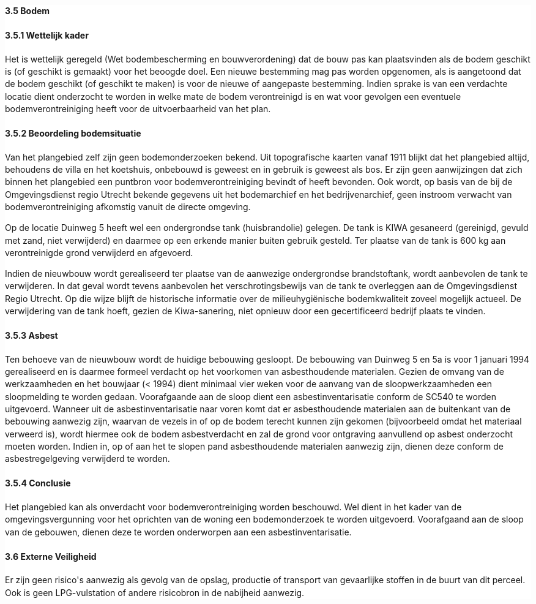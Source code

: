 #### <span id="page-16-0"></span>**3.5 Bodem**

#### **3.5.1 Wettelijk kader**

Het is wettelijk geregeld (Wet bodembescherming en bouwverordening) dat de bouw pas kan plaatsvinden als de bodem geschikt is (of geschikt is gemaakt) voor het beoogde doel. Een nieuwe bestemming mag pas worden opgenomen, als is aangetoond dat de bodem geschikt (of geschikt te maken) is voor de nieuwe of aangepaste bestemming. Indien sprake is van een verdachte locatie dient onderzocht te worden in welke mate de bodem verontreinigd is en wat voor gevolgen een eventuele bodemverontreiniging heeft voor de uitvoerbaarheid van het plan.

#### **3.5.2 Beoordeling bodemsituatie**

Van het plangebied zelf zijn geen bodemonderzoeken bekend. Uit topografische kaarten vanaf 1911 blijkt dat het plangebied altijd, behoudens de villa en het koetshuis, onbebouwd is geweest en in gebruik is geweest als bos. Er zijn geen aanwijzingen dat zich binnen het plangebied een puntbron voor bodemverontreiniging bevindt of heeft bevonden. Ook wordt, op basis van de bij de Omgevingsdienst regio Utrecht bekende gegevens uit het bodemarchief en het bedrijvenarchief, geen instroom verwacht van bodemverontreiniging afkomstig vanuit de directe omgeving.

Op de locatie Duinweg 5 heeft wel een ondergrondse tank (huisbrandolie) gelegen. De tank is KIWA gesaneerd (gereinigd, gevuld met zand, niet verwijderd) en daarmee op een erkende manier buiten gebruik gesteld. Ter plaatse van de tank is 600 kg aan verontreinigde grond verwijderd en afgevoerd.

Indien de nieuwbouw wordt gerealiseerd ter plaatse van de aanwezige ondergrondse brandstoftank, wordt aanbevolen de tank te verwijderen. In dat geval wordt tevens aanbevolen het verschrotingsbewijs van de tank te overleggen aan de Omgevingsdienst Regio Utrecht. Op die wijze blijft de historische informatie over de milieuhygiënische bodemkwaliteit zoveel mogelijk actueel. De verwijdering van de tank hoeft, gezien de Kiwa-sanering, niet opnieuw door een gecertificeerd bedrijf plaats te vinden.

#### **3.5.3 Asbest**

Ten behoeve van de nieuwbouw wordt de huidige bebouwing gesloopt. De bebouwing van Duinweg 5 en 5a is voor 1 januari 1994 gerealiseerd en is daarmee formeel verdacht op het voorkomen van asbesthoudende materialen. Gezien de omvang van de werkzaamheden en het bouwjaar (< 1994) dient minimaal vier weken voor de aanvang van de sloopwerkzaamheden een sloopmelding te worden gedaan. Voorafgaande aan de sloop dient een asbestinventarisatie conform de SC540 te worden uitgevoerd. Wanneer uit de asbestinventarisatie naar voren komt dat er asbesthoudende materialen aan de buitenkant van de bebouwing aanwezig zijn, waarvan de vezels in of op de bodem terecht kunnen zijn gekomen (bijvoorbeeld omdat het materiaal verweerd is), wordt hiermee ook de bodem asbestverdacht en zal de grond voor ontgraving aanvullend op asbest onderzocht moeten worden. Indien in, op of aan het te slopen pand asbesthoudende materialen aanwezig zijn, dienen deze conform de asbestregelgeving verwijderd te worden.

#### **3.5.4 Conclusie**

Het plangebied kan als onverdacht voor bodemverontreiniging worden beschouwd. Wel dient in het kader van de omgevingsvergunning voor het oprichten van de woning een bodemonderzoek te worden uitgevoerd. Voorafgaand aan de sloop van de gebouwen, dienen deze te worden onderworpen aan een asbestinventarisatie.

#### <span id="page-17-0"></span>**3.6 Externe Veiligheid**

Er zijn geen risico's aanwezig als gevolg van de opslag, productie of transport van gevaarlijke stoffen in de buurt van dit perceel. Ook is geen LPG-vulstation of andere risicobron in de nabijheid aanwezig.
